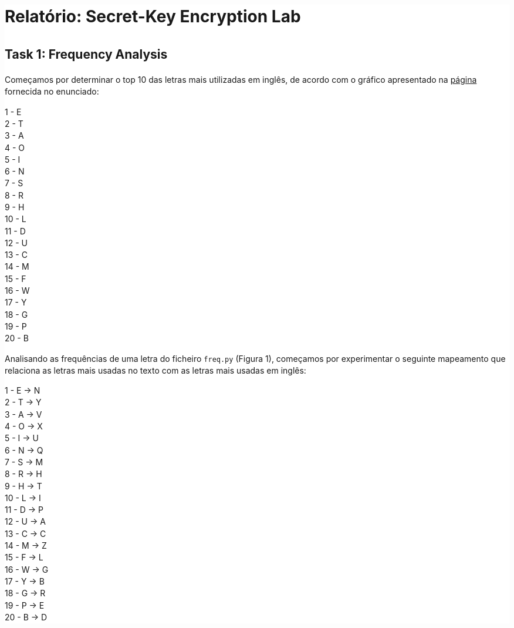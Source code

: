 # Relatório: Secret-Key Encryption Lab

## Task 1: Frequency Analysis

Começamos por determinar o top 10 das letras mais utilizadas em inglês, de acordo com o gráfico apresentado na [página](https://en.wikipedia.org/wiki/Frequency_analysis) fornecida no enunciado:

1 - E  
2 - T  
3 - A   
4 - O  
5 - I  
6 - N  
7 - S  
8 - R  
9 - H  
10 - L  
11 - D  
12 - U  
13 - C  
14 - M  
15 - F  
16 - W  
17 - Y  
18 - G  
19 - P  
20 - B  

Analisando as frequências de uma letra do ficheiro `freq.py` (Figura 1), começamos por experimentar o seguinte mapeamento que relaciona as letras mais usadas no texto com as letras mais usadas em inglês:

1 - E -> N  
2 - T -> Y   
3 - A -> V    
4 - O -> X   
5 - I -> U   
6 - N -> Q  
7 - S -> M   
8 - R -> H   
9 - H -> T  
10 - L -> I   
11 - D -> P    
12 - U -> A   
13 - C -> C  
14 - M -> Z  
15 - F -> L  
16 - W -> G  
17 - Y -> B  
18 - G -> R  
19 - P -> E   
20 - B -> D 
